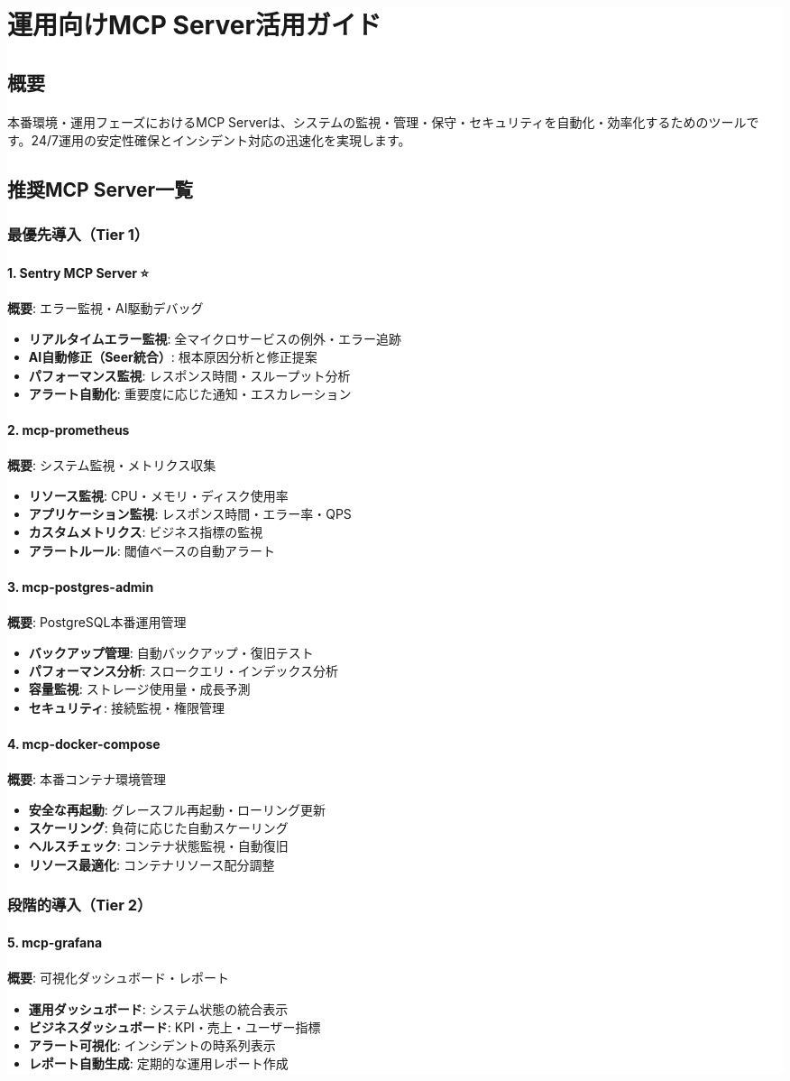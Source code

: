 # 運用向けMCP Server活用ガイド

## 概要

本番環境・運用フェーズにおけるMCP Serverは、システムの監視・管理・保守・セキュリティを自動化・効率化するためのツールです。24/7運用の安定性確保とインシデント対応の迅速化を実現します。

## 推奨MCP Server一覧

### 最優先導入（Tier 1）

#### 1. **Sentry MCP Server** ⭐️

**概要**: エラー監視・AI駆動デバッグ

- **リアルタイムエラー監視**: 全マイクロサービスの例外・エラー追跡
- **AI自動修正（Seer統合）**: 根本原因分析と修正提案
- **パフォーマンス監視**: レスポンス時間・スループット分析
- **アラート自動化**: 重要度に応じた通知・エスカレーション

#### 2. **mcp-prometheus**

**概要**: システム監視・メトリクス収集

- **リソース監視**: CPU・メモリ・ディスク使用率
- **アプリケーション監視**: レスポンス時間・エラー率・QPS
- **カスタムメトリクス**: ビジネス指標の監視
- **アラートルール**: 閾値ベースの自動アラート

#### 3. **mcp-postgres-admin**

**概要**: PostgreSQL本番運用管理

- **バックアップ管理**: 自動バックアップ・復旧テスト
- **パフォーマンス分析**: スロークエリ・インデックス分析
- **容量監視**: ストレージ使用量・成長予測
- **セキュリティ**: 接続監視・権限管理

#### 4. **mcp-docker-compose**

**概要**: 本番コンテナ環境管理

- **安全な再起動**: グレースフル再起動・ローリング更新
- **スケーリング**: 負荷に応じた自動スケーリング
- **ヘルスチェック**: コンテナ状態監視・自動復旧
- **リソース最適化**: コンテナリソース配分調整

### 段階的導入（Tier 2）

#### 5. **mcp-grafana**

**概要**: 可視化ダッシュボード・レポート

- **運用ダッシュボード**: システム状態の統合表示
- **ビジネスダッシュボード**: KPI・売上・ユーザー指標
- **アラート可視化**: インシデントの時系列表示
- **レポート自動生成**: 定期的な運用レポート作成
